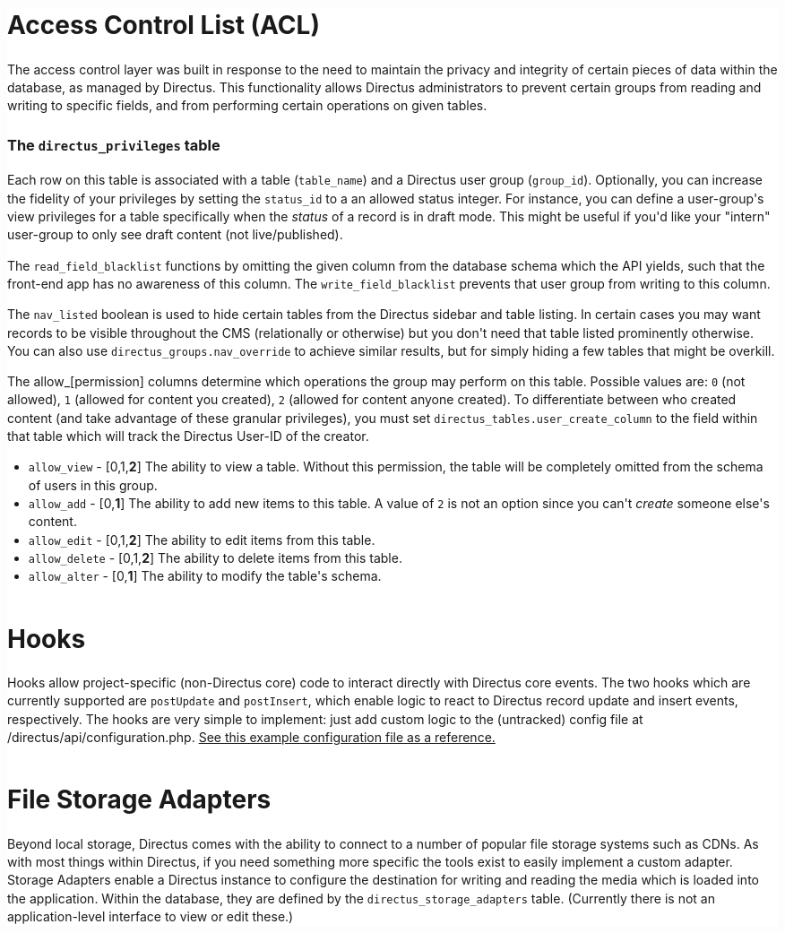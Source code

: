 # Access Control List (ACL)

The access control layer was built in response to the need to maintain the privacy and integrity of certain pieces of data within the database, as managed by Directus. This functionality allows Directus administrators to prevent certain groups from reading and writing to specific fields, and from performing certain operations on given tables.

### The `directus_privileges` table
Each row on this table is associated with a table (`table_name`) and a Directus user group (`group_id`). Optionally, you can increase the fidelity of your privileges by setting the `status_id` to a an allowed status integer. For instance, you can define a user-group's view privileges for a table specifically  when the _status_ of a record is in draft mode. This might be useful if you'd like your "intern" user-group to only see draft content (not live/published).

The `read_field_blacklist` functions by omitting the given column from the database schema which the API yields, such that the front-end app has no awareness of this column. The `write_field_blacklist` prevents that user group from writing to this column.

The `nav_listed` boolean is used to hide certain tables from the Directus sidebar and table listing. In certain cases you may want records to be visible throughout the CMS (relationally or otherwise) but you don't need that table listed prominently otherwise. You can also use `directus_groups.nav_override` to achieve similar results, but for simply hiding a few tables that might be overkill.

The allow_[permission] columns determine which operations the group may perform on this table. Possible values are: `0` (not allowed), `1` (allowed for content you created), `2` (allowed for content anyone created). To differentiate between who created content (and take advantage of these granular privileges), you must set `directus_tables.user_create_column` to the field within that table which will track the Directus User-ID of the creator.
* `allow_view` - [0,1,**2**] The ability to view a table. Without this permission, the table will be completely omitted from the schema of users in this group.
* `allow_add` - [0,**1**] The ability to add new items to this table. A value of `2` is not an option since you can't _create_ someone else's content.
* `allow_edit` - [0,1,**2**] The ability to edit items from this table.
* `allow_delete` - [0,1,**2**] The ability to delete items from this table. 
* `allow_alter` - [0,**1**] The ability to modify the table's schema.


# Hooks

Hooks allow project-specific (non-Directus core) code to interact directly with Directus core events. The two hooks which are currently supported are `postUpdate` and `postInsert`, which enable logic to react to Directus record update and insert events, respectively. The hooks are very simple to implement: just add custom logic to the (untracked) config file at  /directus/api/configuration.php. [See this example configuration file as a reference.](https://github.com/RNGR/directus6/blob/f386da45a4957f776c4a701fdd31aae2c93e1273/api/configuration.example.php#L31)

# File Storage Adapters

Beyond local storage, Directus comes with the ability to connect to a number of popular file storage systems such as CDNs. As with most things within Directus, if you need something more specific the tools exist to easily implement a custom adapter. Storage Adapters enable a Directus instance to configure the destination for writing and reading the media which is loaded into the application. Within the database, they are defined by the `directus_storage_adapters` table. (Currently there is not an application-level interface to view or edit these.)
